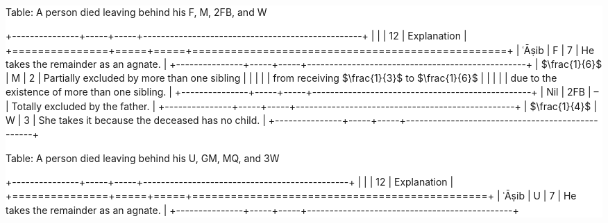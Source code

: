 
Table: A person died leaving behind his F, M, 2FB, and W

+---------------+-----+-----+-------------------------------------------------+
|               |     | 12  |                   Explanation                   |
+===============+=====+=====+=================================================+
| ʿĀṣib         | F   | 7   | He takes the remainder as an agnate.            |
+---------------+-----+-----+-------------------------------------------------+
| $\frac{1}{6}$ | M   | 2   | Partially excluded by more than one sibling     |
|               |     |     | from receiving $\frac{1}{3}$ to $\frac{1}{6}$   |
|               |     |     | due to the existence of more than one sibling.  |
+---------------+-----+-----+-------------------------------------------------+
| Nil           | 2FB | –   | Totally excluded by the father.                 |
+---------------+-----+-----+-------------------------------------------------+
| $\frac{1}{4}$ | W   | 3   | She takes it because the deceased has no child. |
+---------------+-----+-----+-------------------------------------------------+


Table: A person died leaving behind his U, GM, MQ, and 3W

+---------------+-----+-----+----------------------------------------------+
|               |     | 12  |                 Explanation                  |
+===============+=====+=====+==============================================+
| ʿĀṣib         | U   | 7   | He takes the remainder as an agnate.         |
+---------------+-----+-----+----------------------------------------------+
